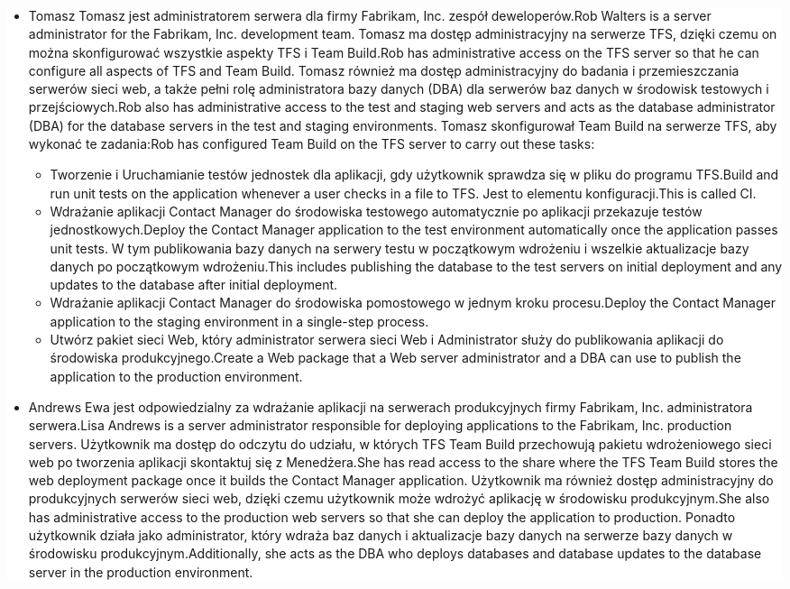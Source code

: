 - <span data-ttu-id="d7a45-133">Tomasz Tomasz jest administratorem serwera dla firmy Fabrikam, Inc. zespół deweloperów.</span><span class="sxs-lookup"><span data-stu-id="d7a45-133">Rob Walters is a server administrator for the Fabrikam, Inc. development team.</span></span> <span data-ttu-id="d7a45-134">Tomasz ma dostęp administracyjny na serwerze TFS, dzięki czemu on można skonfigurować wszystkie aspekty TFS i Team Build.</span><span class="sxs-lookup"><span data-stu-id="d7a45-134">Rob has administrative access on the TFS server so that he can configure all aspects of TFS and Team Build.</span></span> <span data-ttu-id="d7a45-135">Tomasz również ma dostęp administracyjny do badania i przemieszczania serwerów sieci web, a także pełni rolę administratora bazy danych (DBA) dla serwerów baz danych w środowisk testowych i przejściowych.</span><span class="sxs-lookup"><span data-stu-id="d7a45-135">Rob also has administrative access to the test and staging web servers and acts as the database administrator (DBA) for the database servers in the test and staging environments.</span></span> <span data-ttu-id="d7a45-136">Tomasz skonfigurował Team Build na serwerze TFS, aby wykonać te zadania:</span><span class="sxs-lookup"><span data-stu-id="d7a45-136">Rob has configured Team Build on the TFS server to carry out these tasks:</span></span>

    - <span data-ttu-id="d7a45-137">Tworzenie i Uruchamianie testów jednostek dla aplikacji, gdy użytkownik sprawdza się w pliku do programu TFS.</span><span class="sxs-lookup"><span data-stu-id="d7a45-137">Build and run unit tests on the application whenever a user checks in a file to TFS.</span></span> <span data-ttu-id="d7a45-138">Jest to elementu konfiguracji.</span><span class="sxs-lookup"><span data-stu-id="d7a45-138">This is called CI.</span></span>
    - <span data-ttu-id="d7a45-139">Wdrażanie aplikacji Contact Manager do środowiska testowego automatycznie po aplikacji przekazuje testów jednostkowych.</span><span class="sxs-lookup"><span data-stu-id="d7a45-139">Deploy the Contact Manager application to the test environment automatically once the application passes unit tests.</span></span> <span data-ttu-id="d7a45-140">W tym publikowania bazy danych na serwery testu w początkowym wdrożeniu i wszelkie aktualizacje bazy danych po początkowym wdrożeniu.</span><span class="sxs-lookup"><span data-stu-id="d7a45-140">This includes publishing the database to the test servers on initial deployment and any updates to the database after initial deployment.</span></span>
    - <span data-ttu-id="d7a45-141">Wdrażanie aplikacji Contact Manager do środowiska pomostowego w jednym kroku procesu.</span><span class="sxs-lookup"><span data-stu-id="d7a45-141">Deploy the Contact Manager application to the staging environment in a single-step process.</span></span>
    - <span data-ttu-id="d7a45-142">Utwórz pakiet sieci Web, który administrator serwera sieci Web i Administrator służy do publikowania aplikacji do środowiska produkcyjnego.</span><span class="sxs-lookup"><span data-stu-id="d7a45-142">Create a Web package that a Web server administrator and a DBA can use to publish the application to the production environment.</span></span>
- <span data-ttu-id="d7a45-143">Andrews Ewa jest odpowiedzialny za wdrażanie aplikacji na serwerach produkcyjnych firmy Fabrikam, Inc. administratora serwera.</span><span class="sxs-lookup"><span data-stu-id="d7a45-143">Lisa Andrews is a server administrator responsible for deploying applications to the Fabrikam, Inc. production servers.</span></span> <span data-ttu-id="d7a45-144">Użytkownik ma dostęp do odczytu do udziału, w których TFS Team Build przechowują pakietu wdrożeniowego sieci web po tworzenia aplikacji skontaktuj się z Menedżera.</span><span class="sxs-lookup"><span data-stu-id="d7a45-144">She has read access to the share where the TFS Team Build stores the web deployment package once it builds the Contact Manager application.</span></span> <span data-ttu-id="d7a45-145">Użytkownik ma również dostęp administracyjny do produkcyjnych serwerów sieci web, dzięki czemu użytkownik może wdrożyć aplikację w środowisku produkcyjnym.</span><span class="sxs-lookup"><span data-stu-id="d7a45-145">She also has administrative access to the production web servers so that she can deploy the application to production.</span></span> <span data-ttu-id="d7a45-146">Ponadto użytkownik działa jako administrator, który wdraża baz danych i aktualizacje bazy danych na serwerze bazy danych w środowisku produkcyjnym.</span><span class="sxs-lookup"><span data-stu-id="d7a45-146">Additionally, she acts as the DBA who deploys databases and database updates to the database server in the production environment.</span></span>
